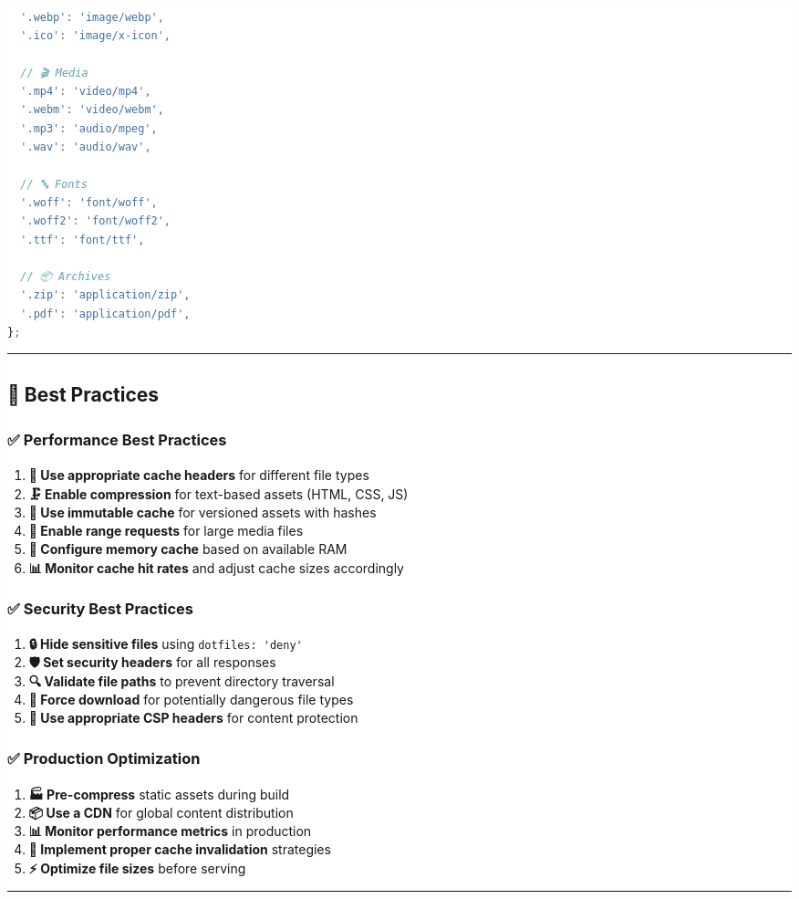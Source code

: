 ```typescript
  '.webp': 'image/webp',
  '.ico': 'image/x-icon',

  // 🎬 Media
  '.mp4': 'video/mp4',
  '.webm': 'video/webm',
  '.mp3': 'audio/mpeg',
  '.wav': 'audio/wav',

  // 🔤 Fonts
  '.woff': 'font/woff',
  '.woff2': 'font/woff2',
  '.ttf': 'font/ttf',

  // 📦 Archives
  '.zip': 'application/zip',
  '.pdf': 'application/pdf',
};
```

---

## 🎯 Best Practices

### ✅ Performance Best Practices

1. **🎯 Use appropriate cache headers** for different file types
2. **🗜️ Enable compression** for text-based assets (HTML, CSS, JS)
3. **💾 Use immutable cache** for versioned assets with hashes
4. **📡 Enable range requests** for large media files
5. **🧠 Configure memory cache** based on available RAM
6. **📊 Monitor cache hit rates** and adjust cache sizes accordingly

### ✅ Security Best Practices

1. **🔒 Hide sensitive files** using `dotfiles: 'deny'`
2. **🛡️ Set security headers** for all responses
3. **🔍 Validate file paths** to prevent directory traversal
4. **📄 Force download** for potentially dangerous file types
5. **🚫 Use appropriate CSP headers** for content protection

### ✅ Production Optimization

1. **🏭 Pre-compress** static assets during build
2. **📦 Use a CDN** for global content distribution
3. **📊 Monitor performance metrics** in production
4. **🔄 Implement proper cache invalidation** strategies
5. **⚡ Optimize file sizes** before serving

---
